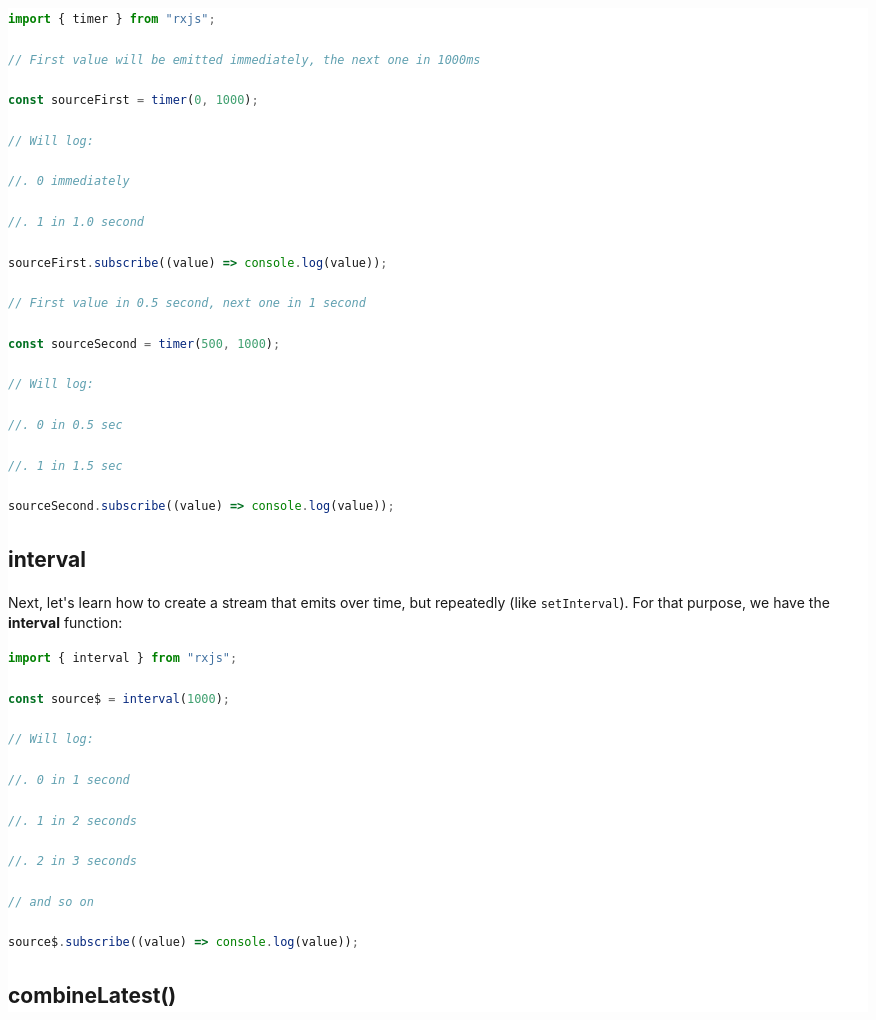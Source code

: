 ```ts
import { timer } from "rxjs";

// First value will be emitted immediately, the next one in 1000ms

const sourceFirst = timer(0, 1000);

// Will log:

//. 0 immediately

//. 1 in 1.0 second

sourceFirst.subscribe((value) => console.log(value));

// First value in 0.5 second, next one in 1 second

const sourceSecond = timer(500, 1000);

// Will log:

//. 0 in 0.5 sec

//. 1 in 1.5 sec

sourceSecond.subscribe((value) => console.log(value));
```

## **interval**

Next, let's learn how to create a stream that emits over time, but repeatedly (like `setInterval`). For that purpose, we have the **interval** function:

```ts
import { interval } from "rxjs";

const source$ = interval(1000);

// Will log:

//. 0 in 1 second

//. 1 in 2 seconds

//. 2 in 3 seconds

// and so on

source$.subscribe((value) => console.log(value));
```

## **combineLatest()**
